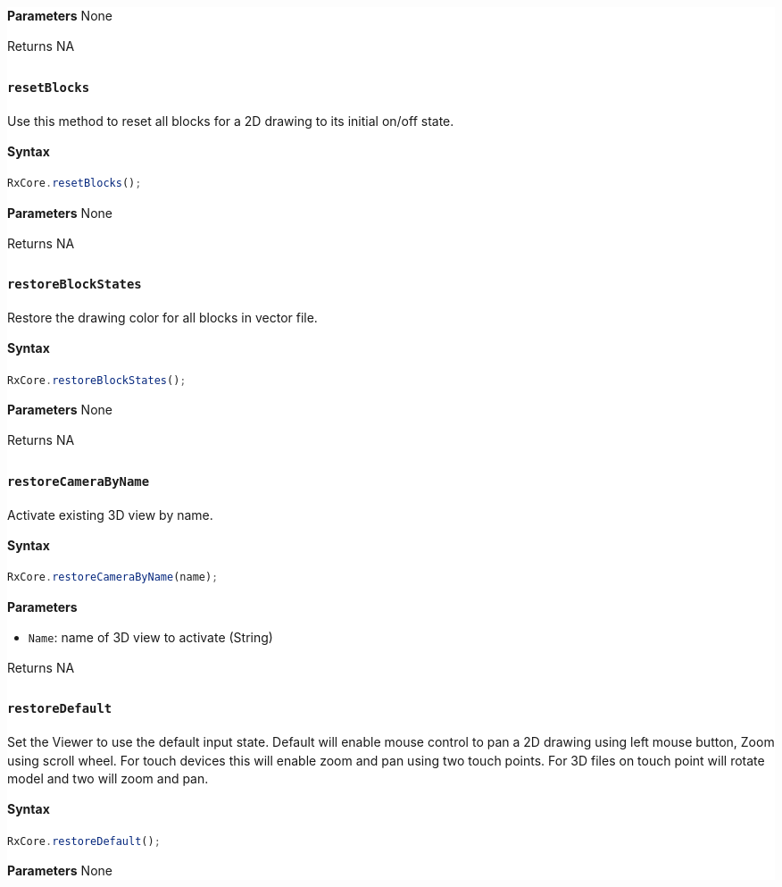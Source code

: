 **Parameters** None

Returns NA

### `resetBlocks`

Use this method to reset all blocks for a 2D drawing to its initial on/off state.

**Syntax**

```javascript
RxCore.resetBlocks();
```

**Parameters** None

Returns NA

### `restoreBlockStates`

Restore the drawing color for all blocks in vector file.

**Syntax**

```javascript
RxCore.restoreBlockStates();
```

**Parameters** None

Returns NA

### `restoreCameraByName`

Activate existing 3D view by name.

**Syntax**

```javascript
RxCore.restoreCameraByName(name);
```

**Parameters**

-   `Name`: name of 3D view to activate (String)

Returns NA

### `restoreDefault`

Set the Viewer to use the default input state. Default will enable mouse control to pan a 2D drawing using left mouse button, Zoom using scroll wheel. For touch devices this will enable zoom and pan using two touch points. For 3D files on touch point will rotate model and two will zoom and pan.

**Syntax**

```javascript
RxCore.restoreDefault();
```

**Parameters** None
